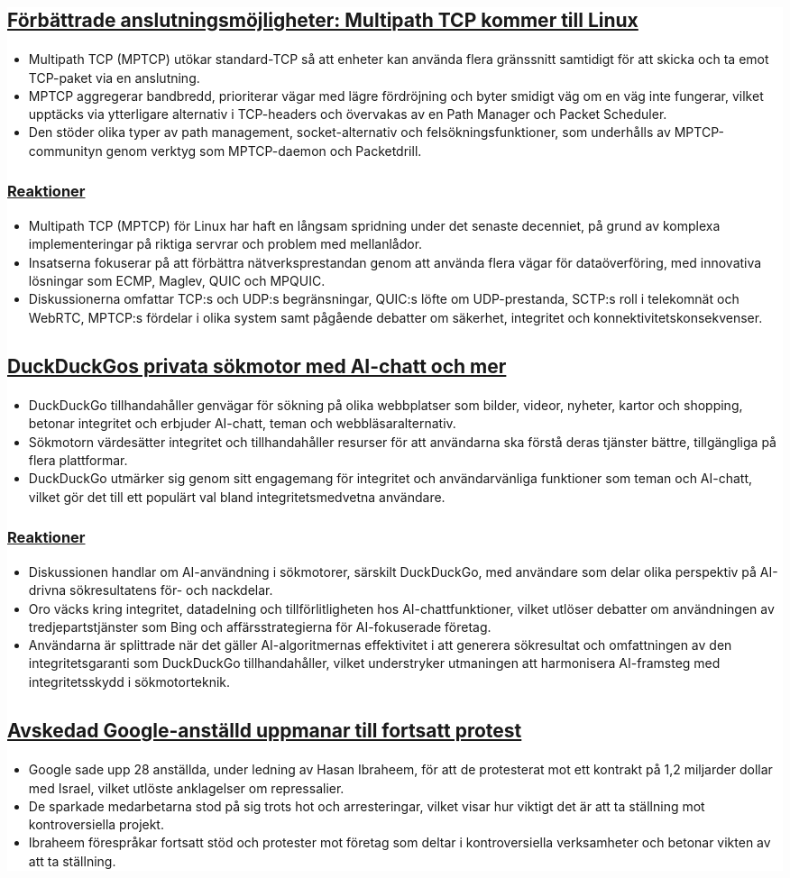 ## [Förbättrade anslutningsmöjligheter: Multipath TCP kommer till Linux](https://www.mptcp.dev/)

- Multipath TCP (MPTCP) utökar standard-TCP så att enheter kan använda flera gränssnitt samtidigt för att skicka och ta emot TCP-paket via en anslutning.
- MPTCP aggregerar bandbredd, prioriterar vägar med lägre fördröjning och byter smidigt väg om en väg inte fungerar, vilket upptäcks via ytterligare alternativ i TCP-headers och övervakas av en Path Manager och Packet Scheduler.
- Den stöder olika typer av path management, socket-alternativ och felsökningsfunktioner, som underhålls av MPTCP-communityn genom verktyg som MPTCP-daemon och Packetdrill.

### [Reaktioner](https://news.ycombinator.com/item?id=40089609)

- Multipath TCP (MPTCP) för Linux har haft en långsam spridning under det senaste decenniet, på grund av komplexa implementeringar på riktiga servrar och problem med mellanlådor.
- Insatserna fokuserar på att förbättra nätverksprestandan genom att använda flera vägar för dataöverföring, med innovativa lösningar som ECMP, Maglev, QUIC och MPQUIC.
- Diskussionerna omfattar TCP:s och UDP:s begränsningar, QUIC:s löfte om UDP-prestanda, SCTP:s roll i telekomnät och WebRTC, MPTCP:s fördelar i olika system samt pågående debatter om säkerhet, integritet och konnektivitetskonsekvenser.

## [DuckDuckGos privata sökmotor med AI-chatt och mer](https://duckduckgo.com/?q=DuckDuckGo&ia=chat)

- DuckDuckGo tillhandahåller genvägar för sökning på olika webbplatser som bilder, videor, nyheter, kartor och shopping, betonar integritet och erbjuder AI-chatt, teman och webbläsaralternativ.
- Sökmotorn värdesätter integritet och tillhandahåller resurser för att användarna ska förstå deras tjänster bättre, tillgängliga på flera plattformar.
- DuckDuckGo utmärker sig genom sitt engagemang för integritet och användarvänliga funktioner som teman och AI-chatt, vilket gör det till ett populärt val bland integritetsmedvetna användare.

### [Reaktioner](https://news.ycombinator.com/item?id=40086571)

- Diskussionen handlar om AI-användning i sökmotorer, särskilt DuckDuckGo, med användare som delar olika perspektiv på AI-drivna sökresultatens för- och nackdelar.
- Oro väcks kring integritet, datadelning och tillförlitligheten hos AI-chattfunktioner, vilket utlöser debatter om användningen av tredjepartstjänster som Bing och affärsstrategierna för AI-fokuserade företag.
- Användarna är splittrade när det gäller AI-algoritmernas effektivitet i att generera sökresultat och omfattningen av den integritetsgaranti som DuckDuckGo tillhandahåller, vilket understryker utmaningen att harmonisera AI-framsteg med integritetsskydd i sökmotorteknik.

## [Avskedad Google-anställd uppmanar till fortsatt protest](https://www.thehandbasket.co/p/google-worker-fired-protest-israel-project-nimbus)

- Google sade upp 28 anställda, under ledning av Hasan Ibraheem, för att de protesterat mot ett kontrakt på 1,2 miljarder dollar med Israel, vilket utlöste anklagelser om repressalier.
- De sparkade medarbetarna stod på sig trots hot och arresteringar, vilket visar hur viktigt det är att ta ställning mot kontroversiella projekt.
- Ibraheem förespråkar fortsatt stöd och protester mot företag som deltar i kontroversiella verksamheter och betonar vikten av att ta ställning.

